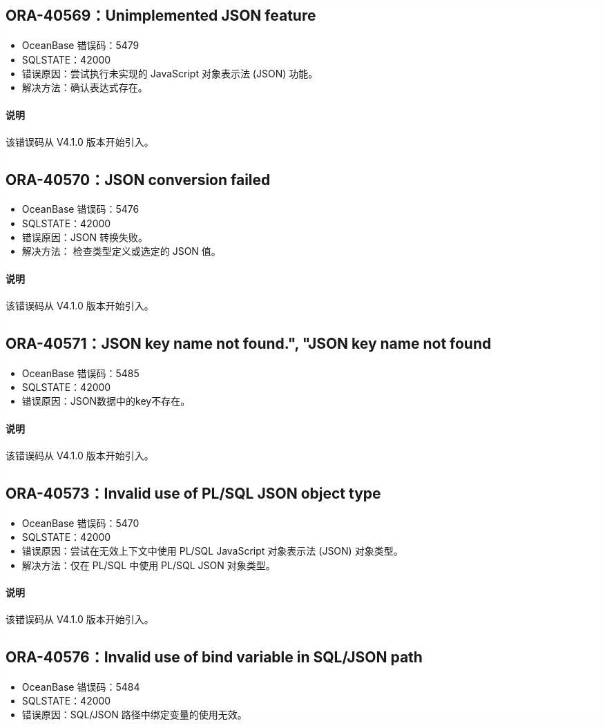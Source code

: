 ## ORA-40569：Unimplemented JSON feature

* OceanBase 错误码：5479
* SQLSTATE：42000
* 错误原因：尝试执行未实现的 JavaScript 对象表示法 (JSON) 功能。
* 解决方法：确认表达式存在。

<main id="notice" type='explain'>
  <h4>说明</h4>
  <p>该错误码从 V4.1.0 版本开始引入。</p>
</main>

## ORA-40570：JSON conversion failed

* OceanBase 错误码：5476
* SQLSTATE：42000
* 错误原因：JSON 转换失败。
* 解决方法： 检查类型定义或选定的 JSON 值。

<main id="notice" type='explain'>
  <h4>说明</h4>
  <p>该错误码从 V4.1.0 版本开始引入。</p>
</main>

## ORA-40571：JSON key name not found.", "JSON key name not found

* OceanBase 错误码：5485
* SQLSTATE：42000
* 错误原因：JSON数据中的key不存在。

<main id="notice" type='explain'>
  <h4>说明</h4>
  <p>该错误码从 V4.1.0 版本开始引入。</p>
</main>

## ORA-40573：Invalid use of PL/SQL JSON object type

* OceanBase 错误码：5470
* SQLSTATE：42000
* 错误原因：尝试在无效上下文中使用 PL/SQL JavaScript 对象表示法 (JSON) 对象类型。
* 解决方法：仅在 PL/SQL 中使用 PL/SQL JSON 对象类型。

<main id="notice" type='explain'>
  <h4>说明</h4>
  <p>该错误码从 V4.1.0 版本开始引入。</p>
</main>

## ORA-40576：Invalid use of bind variable in SQL/JSON path

* OceanBase 错误码：5484
* SQLSTATE：42000
* 错误原因：SQL/JSON 路径中绑定变量的使用无效。
